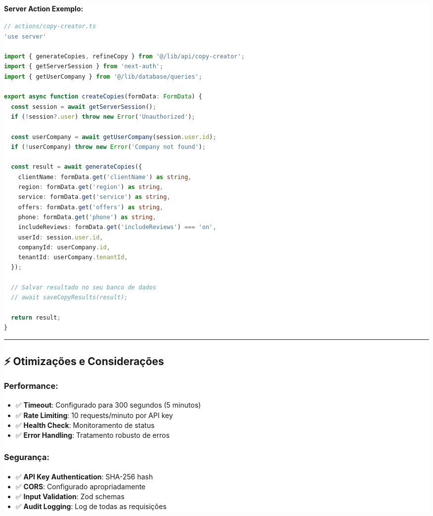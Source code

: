 **Server Action Exemplo:**
```typescript
// actions/copy-creator.ts
'use server'

import { generateCopies, refineCopy } from '@/lib/api/copy-creator';
import { getServerSession } from 'next-auth';
import { getUserCompany } from '@/lib/database/queries';

export async function createCopies(formData: FormData) {
  const session = await getServerSession();
  if (!session?.user) throw new Error('Unauthorized');

  const userCompany = await getUserCompany(session.user.id);
  if (!userCompany) throw new Error('Company not found');

  const result = await generateCopies({
    clientName: formData.get('clientName') as string,
    region: formData.get('region') as string,
    service: formData.get('service') as string,
    offers: formData.get('offers') as string,
    phone: formData.get('phone') as string,
    includeReviews: formData.get('includeReviews') === 'on',
    userId: session.user.id,
    companyId: userCompany.id,
    tenantId: userCompany.tenantId,
  });

  // Salvar resultado no seu banco de dados
  // await saveCopyResults(result);

  return result;
}
```

---

## ⚡ Otimizações e Considerações

### **Performance:**
- ✅ **Timeout**: Configurado para 300 segundos (5 minutos)
- ✅ **Rate Limiting**: 10 requests/minuto por API key
- ✅ **Health Check**: Monitoramento de status
- ✅ **Error Handling**: Tratamento robusto de erros

### **Segurança:**
- ✅ **API Key Authentication**: SHA-256 hash
- ✅ **CORS**: Configurado apropriadamente
- ✅ **Input Validation**: Zod schemas
- ✅ **Audit Logging**: Log de todas as requisições
